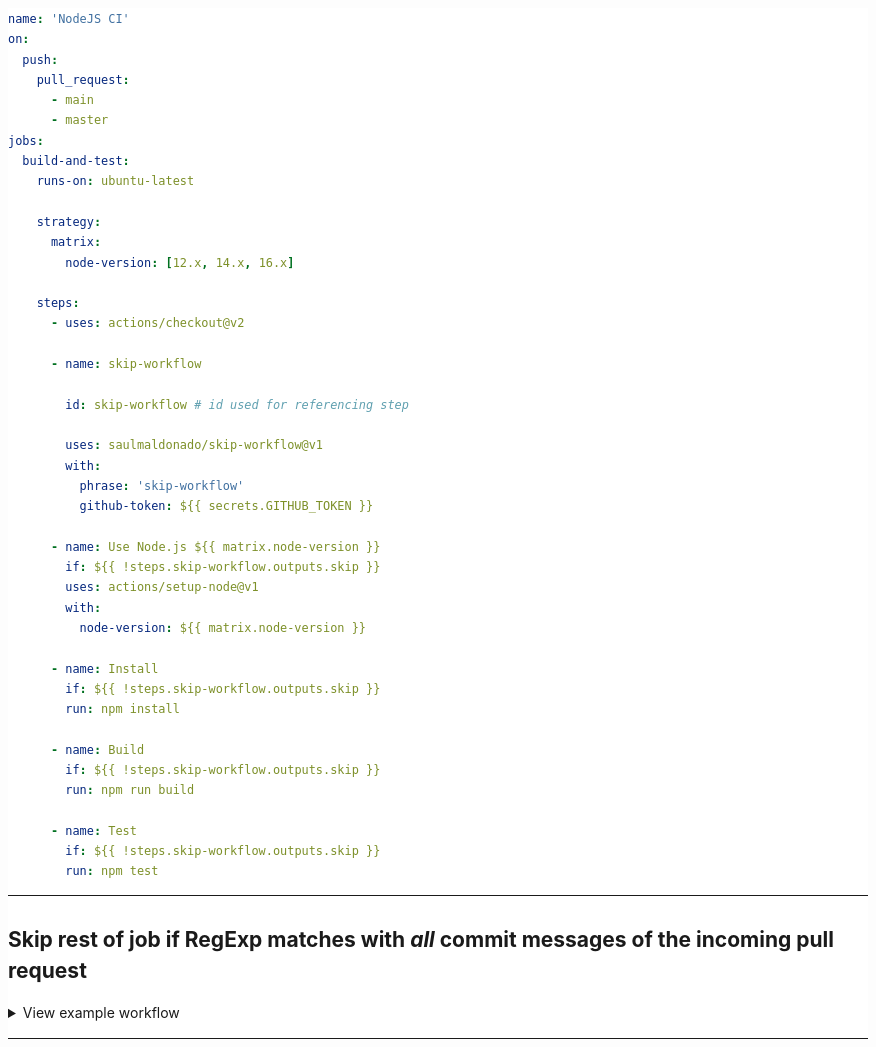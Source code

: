 ```yaml
name: 'NodeJS CI'
on:
  push:
    pull_request:
      - main
      - master
jobs:
  build-and-test:
    runs-on: ubuntu-latest

    strategy:
      matrix:
        node-version: [12.x, 14.x, 16.x]

    steps:
      - uses: actions/checkout@v2

      - name: skip-workflow
      
        id: skip-workflow # id used for referencing step
        
        uses: saulmaldonado/skip-workflow@v1
        with:
          phrase: 'skip-workflow'
          github-token: ${{ secrets.GITHUB_TOKEN }}

      - name: Use Node.js ${{ matrix.node-version }}
        if: ${{ !steps.skip-workflow.outputs.skip }}
        uses: actions/setup-node@v1
        with:
          node-version: ${{ matrix.node-version }}

      - name: Install
        if: ${{ !steps.skip-workflow.outputs.skip }}
        run: npm install

      - name: Build
        if: ${{ !steps.skip-workflow.outputs.skip }}
        run: npm run build

      - name: Test
        if: ${{ !steps.skip-workflow.outputs.skip }}
        run: npm test
```

---

## Skip rest of job if RegExp matches with **_all_** commit messages of the incoming pull request

<details><summary>View example workflow </summary></details>

---